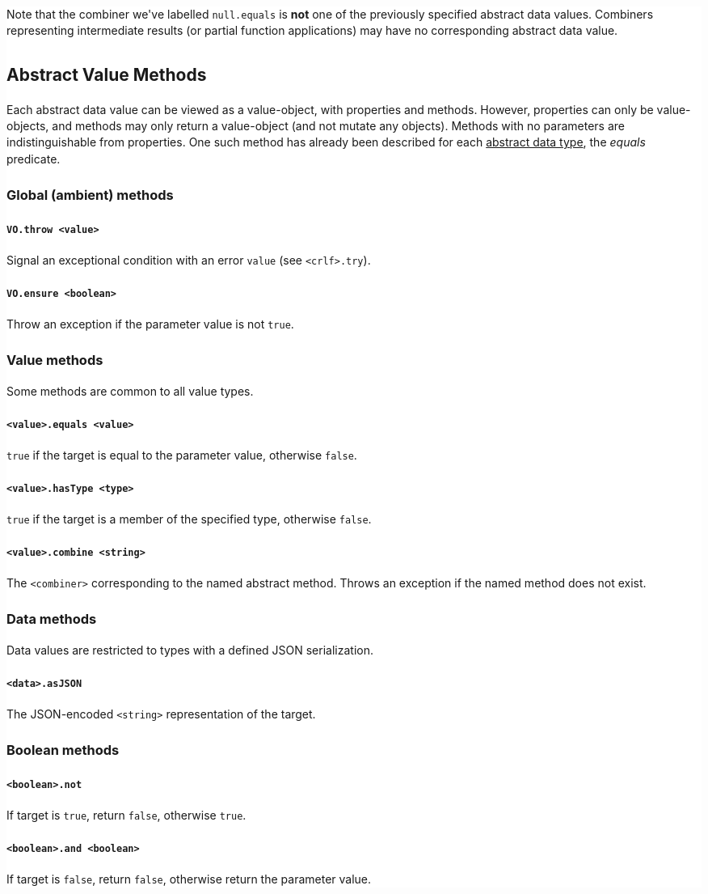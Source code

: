 Note that the combiner we've labelled `null.equals` is **not** one of the previously specified abstract data values. Combiners representing intermediate results (or partial function applications) may have no corresponding abstract data value.

## Abstract Value Methods

Each abstract data value can be viewed as a value-object, with properties and methods. However, properties can only be value-objects, and methods may only return a value-object (and not mutate any objects). Methods with no parameters are indistinguishable from properties. One such method has already been described for each [abstract data type](JSON.md), the _equals_ predicate.

### Global (ambient) methods

#### `VO.throw <value>`

Signal an exceptional condition with an error `value` (see `<crlf>.try`).

#### `VO.ensure <boolean>`

Throw an exception if the parameter value is not `true`.

### Value methods

Some methods are common to all value types.

#### `<value>.equals <value>`

`true` if the target is equal to the parameter value, otherwise `false`.

#### `<value>.hasType <type>`

`true` if the target is a member of the specified type, otherwise `false`.

#### `<value>.combine <string>`

The `<combiner>` corresponding to the named abstract method. Throws an exception if the named method does not exist.

### Data methods

Data values are restricted to types with a defined JSON serialization.

#### `<data>.asJSON`

The JSON-encoded `<string>` representation of the target.

### Boolean methods

#### `<boolean>.not`

If target is `true`, return `false`, otherwise `true`.

#### `<boolean>.and <boolean>`

If target is `false`, return `false`, otherwise return the parameter value.

